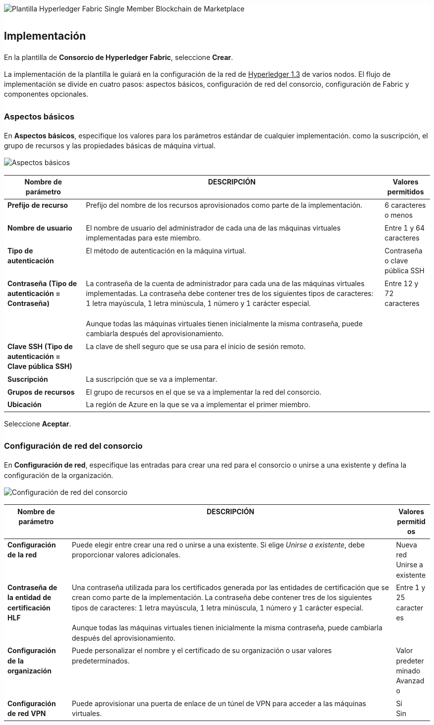 ![Plantilla Hyperledger Fabric Single Member Blockchain de Marketplace](./media/hyperledger-fabric-consortium-blockchain/marketplace-template.png)

## <a name="deployment"></a>Implementación

En la plantilla de **Consorcio de Hyperledger Fabric**, seleccione **Crear**.

La implementación de la plantilla le guiará en la configuración de la red de [Hyperledger 1.3](https://hyperledger-fabric.readthedocs.io/en/release-1.3/) de varios nodos. El flujo de implementación se divide en cuatro pasos: aspectos básicos, configuración de red del consorcio, configuración de Fabric y componentes opcionales.

### <a name="basics"></a>Aspectos básicos

En **Aspectos básicos**, especifique los valores para los parámetros estándar de cualquier implementación. como la suscripción, el grupo de recursos y las propiedades básicas de máquina virtual.

![Aspectos básicos](./media/hyperledger-fabric-consortium-blockchain/basics.png)

| Nombre de parámetro | DESCRIPCIÓN | Valores permitidos |
|---|---|---|
**Prefijo de recurso**| Prefijo del nombre de los recursos aprovisionados como parte de la implementación. |6 caracteres o menos |
**Nombre de usuario**| El nombre de usuario del administrador de cada una de las máquinas virtuales implementadas para este miembro. |Entre 1 y 64 caracteres |
**Tipo de autenticación**| El método de autenticación en la máquina virtual. |Contraseña o clave pública SSH|
**Contraseña (Tipo de autenticación = Contraseña)**|La contraseña de la cuenta de administrador para cada una de las máquinas virtuales implementadas. La contraseña debe contener tres de los siguientes tipos de caracteres: 1 letra mayúscula, 1 letra minúscula, 1 número y 1 carácter especial.<br /><br />Aunque todas las máquinas virtuales tienen inicialmente la misma contraseña, puede cambiarla después del aprovisionamiento.|Entre 12 y 72 caracteres|
**Clave SSH (Tipo de autenticación = Clave pública SSH)**|La clave de shell seguro que se usa para el inicio de sesión remoto. ||
**Suscripción** |La suscripción que se va a implementar. ||
**Grupos de recursos** |El grupo de recursos en el que se va a implementar la red del consorcio. ||
**Ubicación** |La región de Azure en la que se va a implementar el primer miembro. ||

Seleccione **Aceptar**.

### <a name="consortium-network-settings"></a>Configuración de red del consorcio

En **Configuración de red**, especifique las entradas para crear una red para el consorcio o unirse a una existente y defina la configuración de la organización.

![Configuración de red del consorcio](./media/hyperledger-fabric-consortium-blockchain/network-settings.png)

| Nombre de parámetro | DESCRIPCIÓN | Valores permitidos |
|---|---|---|
**Configuración de la red**|Puede elegir entre crear una red o unirse a una existente. Si elige *Unirse a existente*, debe proporcionar valores adicionales. |Nueva red <br/> Unirse a existente |
**Contraseña de la entidad de certificación HLF**|Una contraseña utilizada para los certificados generada por las entidades de certificación que se crean como parte de la implementación. La contraseña debe contener tres de los siguientes tipos de caracteres: 1 letra mayúscula, 1 letra minúscula, 1 número y 1 carácter especial.<br /><br />Aunque todas las máquinas virtuales tienen inicialmente la misma contraseña, puede cambiarla después del aprovisionamiento.|Entre 1 y 25 caracteres |
**Configuración de la organización** |Puede personalizar el nombre y el certificado de su organización o usar valores predeterminados.|Valor predeterminado <br/> Avanzado |
**Configuración de red VPN**| Puede aprovisionar una puerta de enlace de un túnel de VPN para acceder a las máquinas virtuales. | Sí <br/> Sin  |
